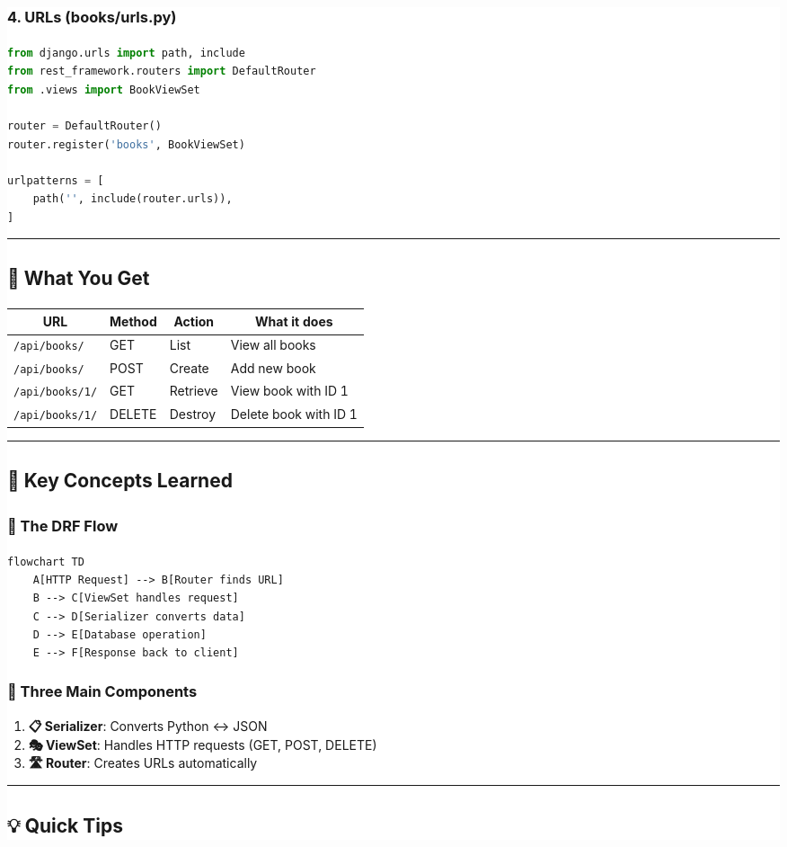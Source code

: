 ### 4. **URLs** (books/urls.py)
```python
from django.urls import path, include
from rest_framework.routers import DefaultRouter
from .views import BookViewSet

router = DefaultRouter()
router.register('books', BookViewSet)

urlpatterns = [
    path('', include(router.urls)),
]
```

---

## 🎯 What You Get

| URL | Method | Action | What it does |
|-----|---------|---------|--------------|
| `/api/books/` | GET | List | View all books |
| `/api/books/` | POST | Create | Add new book |
| `/api/books/1/` | GET | Retrieve | View book with ID 1 |
| `/api/books/1/` | DELETE | Destroy | Delete book with ID 1 |

---

## 🎉 Key Concepts Learned

### 🔄 The DRF Flow

```mermaid
flowchart TD
    A[HTTP Request] --> B[Router finds URL]
    B --> C[ViewSet handles request]
    C --> D[Serializer converts data]
    D --> E[Database operation]
    E --> F[Response back to client]
```

### 📝 Three Main Components

1. **📋 Serializer**: Converts Python ↔ JSON
2. **🎭 ViewSet**: Handles HTTP requests (GET, POST, DELETE)
3. **🛣️ Router**: Creates URLs automatically

---

## 💡 Quick Tips
